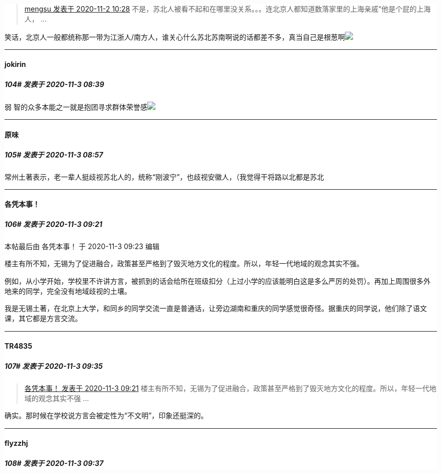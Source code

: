 
<blockquote><a href="httphttps://bbs.saraba1st.com/2b/forum.php?mod=redirect&amp;goto=findpost&amp;pid=49256813&amp;ptid=1969783" target="_blank">mengsu 发表于 2020-11-2 10:28</a>
不是，苏北人被看不起和在哪里没关系。。。连北京人都知道数落家里的上海亲戚“他是个屁的上海人， ...</blockquote>
笑话，北京人一般都统称那一带为江浙人/南方人，谁关心什么苏北苏南啊说的话都差不多，真当自己是根葱啊<img src="https://static.saraba1st.com/image/smiley/face2017/067.png" referrerpolicy="no-referrer">


-----

####  jokirin  
##### 104#       发表于 2020-11-3 08:39


弱 智的众多本能之一就是抱团寻求群体荣誉感<img src="https://static.saraba1st.com/image/smiley/face2017/048.png" referrerpolicy="no-referrer">


-----

####  原味  
##### 105#       发表于 2020-11-3 08:57


常州土著表示，老一辈人挺歧视苏北人的，统称“刚波宁”，也歧视安徽人，（我觉得干将路以北都是苏北


-----

####  各凭本事！  
##### 106#       发表于 2020-11-3 09:21


 本帖最后由 各凭本事！ 于 2020-11-3 09:23 编辑 

楼主有所不知，无锡为了促进融合，政策甚至严格到了毁灭地方文化的程度。所以，年轻一代地域的观念其实不强。


例如，从小学开始，学校里不许讲方言，被抓到的话会给所在班级扣分（上过小学的应该能明白这是多么严厉的处罚）。再加上周围很多外地来的同学，完全没有地域歧视的土壤。


我是无锡土著，在北京上大学，和同乡的同学交流一直是普通话，让旁边湖南和重庆的同学感觉很奇怪。据重庆的同学说，他们除了语文课，其它都是方言交流。


-----

####  TR4835  
##### 107#       发表于 2020-11-3 09:35


<blockquote><a href="httphttps://bbs.saraba1st.com/2b/forum.php?mod=redirect&amp;goto=findpost&amp;pid=49266579&amp;ptid=1969783" target="_blank">各凭本事！ 发表于 2020-11-3 09:21</a>
楼主有所不知，无锡为了促进融合，政策甚至严格到了毁灭地方文化的程度。所以，年轻一代地域的观念其实不强 ...</blockquote>
确实。那时候在学校说方言会被定性为“不文明”，印象还挺深的。


-----

####  flyzzhj  
##### 108#       发表于 2020-11-3 09:37
